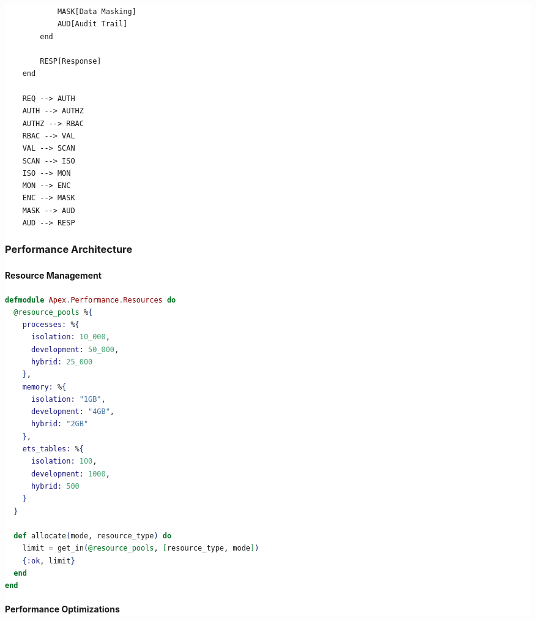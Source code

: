 ```mermaid
            MASK[Data Masking]
            AUD[Audit Trail]
        end
        
        RESP[Response]
    end
    
    REQ --> AUTH
    AUTH --> AUTHZ
    AUTHZ --> RBAC
    RBAC --> VAL
    VAL --> SCAN
    SCAN --> ISO
    ISO --> MON
    MON --> ENC
    ENC --> MASK
    MASK --> AUD
    AUD --> RESP
```

### Performance Architecture

#### Resource Management

```elixir
defmodule Apex.Performance.Resources do
  @resource_pools %{
    processes: %{
      isolation: 10_000,
      development: 50_000,
      hybrid: 25_000
    },
    memory: %{
      isolation: "1GB",
      development: "4GB",
      hybrid: "2GB"
    },
    ets_tables: %{
      isolation: 100,
      development: 1000,
      hybrid: 500
    }
  }
  
  def allocate(mode, resource_type) do
    limit = get_in(@resource_pools, [resource_type, mode])
    {:ok, limit}
  end
end
```

#### Performance Optimizations
